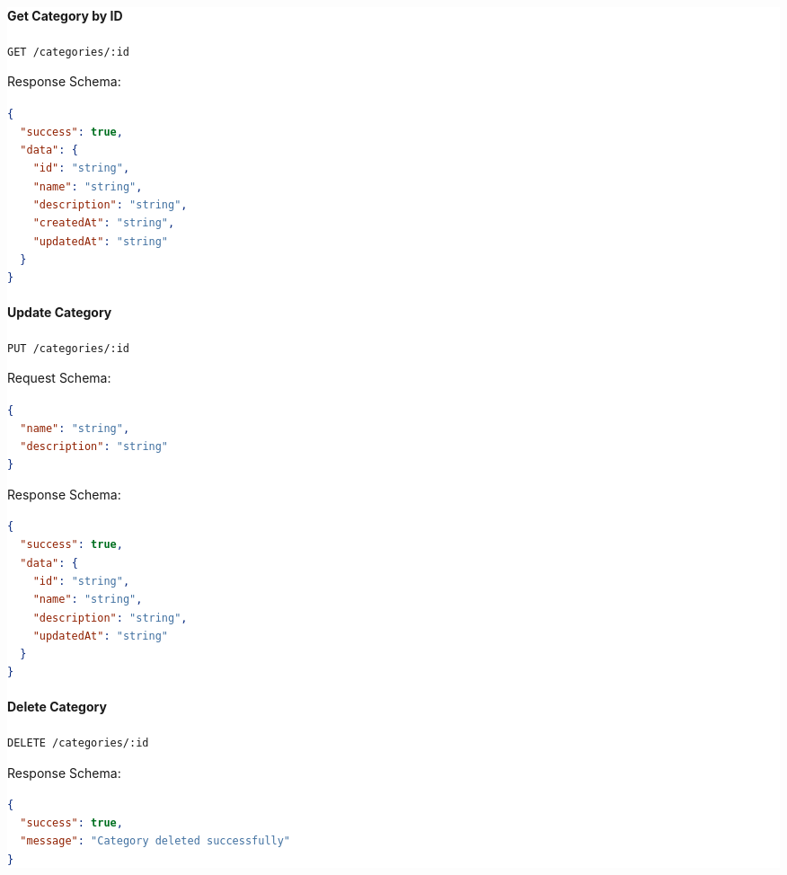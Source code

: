#### Get Category by ID
```http
GET /categories/:id
```

Response Schema:
```json
{
  "success": true,
  "data": {
    "id": "string",
    "name": "string",
    "description": "string",
    "createdAt": "string",
    "updatedAt": "string"
  }
}
```

#### Update Category
```http
PUT /categories/:id
```

Request Schema:
```json
{
  "name": "string",
  "description": "string"
}
```

Response Schema:
```json
{
  "success": true,
  "data": {
    "id": "string",
    "name": "string",
    "description": "string",
    "updatedAt": "string"
  }
}
```

#### Delete Category
```http
DELETE /categories/:id
```

Response Schema:
```json
{
  "success": true,
  "message": "Category deleted successfully"
}
```
